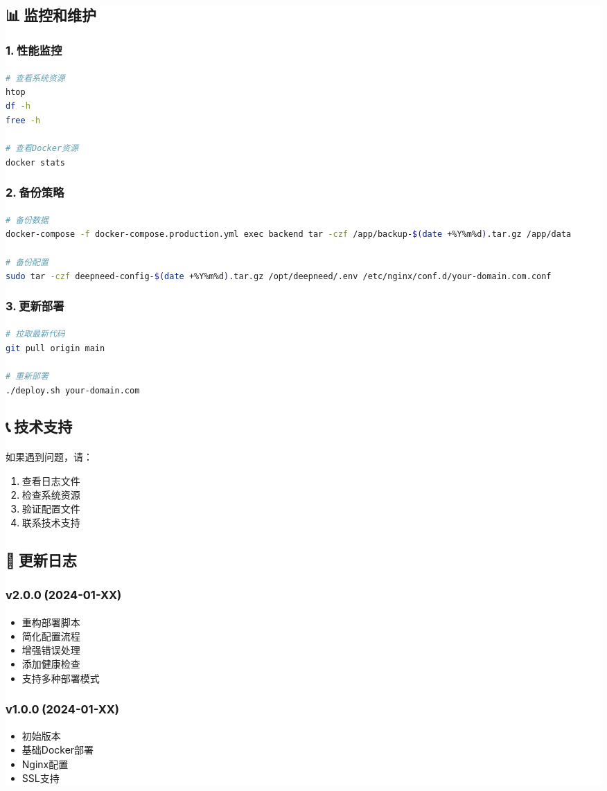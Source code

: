 ## 📊 监控和维护

### 1. 性能监控

```bash
# 查看系统资源
htop
df -h
free -h

# 查看Docker资源
docker stats
```

### 2. 备份策略

```bash
# 备份数据
docker-compose -f docker-compose.production.yml exec backend tar -czf /app/backup-$(date +%Y%m%d).tar.gz /app/data

# 备份配置
sudo tar -czf deepneed-config-$(date +%Y%m%d).tar.gz /opt/deepneed/.env /etc/nginx/conf.d/your-domain.com.conf
```

### 3. 更新部署

```bash
# 拉取最新代码
git pull origin main

# 重新部署
./deploy.sh your-domain.com
```

## 📞 技术支持

如果遇到问题，请：

1. 查看日志文件
2. 检查系统资源
3. 验证配置文件
4. 联系技术支持

## 📝 更新日志

### v2.0.0 (2024-01-XX)
- 重构部署脚本
- 简化配置流程
- 增强错误处理
- 添加健康检查
- 支持多种部署模式

### v1.0.0 (2024-01-XX)
- 初始版本
- 基础Docker部署
- Nginx配置
- SSL支持 
